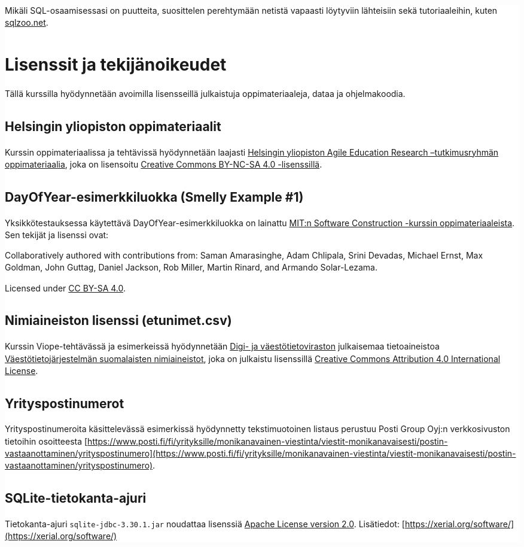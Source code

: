 Mikäli SQL-osaamisessasi on puutteita, suosittelen perehtymään netistä vapaasti löytyviin lähteisiin sekä tutoriaaleihin, kuten [sqlzoo.net](https://sqlzoo.net/).


# Lisenssit ja tekijänoikeudet

Tällä kurssilla hyödynnetään avoimilla lisensseillä julkaistuja oppimateriaaleja, dataa ja ohjelmakoodia.


## Helsingin yliopiston oppimateriaalit

Kurssin oppimateriaalissa ja tehtävissä hyödynnetään laajasti [Helsingin yliopiston Agile Education Research –tutkimusryhmän oppimateriaalia](https://ohjelmointi-20.mooc.fi/), joka on lisensoitu [Creative Commons BY-NC-SA 4.0 -lisenssillä](https://creativecommons.org/licenses/by-nc-sa/4.0/deed.fi). 


## DayOfYear-esimerkkiluokka (Smelly Example #1)

Yksikkötestauksessa käytettävä DayOfYear-esimerkkiluokka on lainattu [MIT:n Software Construction -kurssin oppimateriaaleista](https://web.mit.edu/6.005/www/fa16/classes/04-code-review/). Sen tekijät ja lisenssi ovat:

Collaboratively authored with contributions from: Saman Amarasinghe, Adam Chlipala, Srini Devadas, Michael Ernst, Max Goldman, John Guttag, Daniel Jackson, Rob Miller, Martin Rinard, and Armando Solar-Lezama.

Licensed under [CC BY-SA 4.0](https://creativecommons.org/licenses/by-sa/4.0/deed.fi).

## Nimiaineiston lisenssi (etunimet.csv)

Kurssin Viope-tehtävässä ja esimerkeissä hyödynnetään [Digi- ja väestötietoviraston](https://www.avoindata.fi/data/fi/organization/digi_ja_vaestotietovirasto) julkaisemaa tietoaineistoa [Väestötietojärjestelmän suomalaisten nimiaineistot](https://www.avoindata.fi/data/fi/dataset/none), joka on julkaistu lisenssillä [Creative Commons Attribution 4.0 International License](https://creativecommons.org/licenses/by/4.0/).


## Yrityspostinumerot

Yrityspostinumeroita käsittelevässä esimerkissä hyödynnetty tekstimuotoinen listaus perustuu Posti Group Oyj:n verkkosivuston tietoihin osoitteesta [https://www.posti.fi/fi/yrityksille/monikanavainen-viestinta/viestit-monikanavaisesti/postin-vastaanottaminen/yrityspostinumero](https://www.posti.fi/fi/yrityksille/monikanavainen-viestinta/viestit-monikanavaisesti/postin-vastaanottaminen/yrityspostinumero).


## SQLite-tietokanta-ajuri

Tietokanta-ajuri `sqlite-jdbc-3.30.1.jar` noudattaa lisenssiä [Apache License version 2.0](http://www.apache.org/licenses/). Lisätiedot: [https://xerial.org/software/](https://xerial.org/software/)

